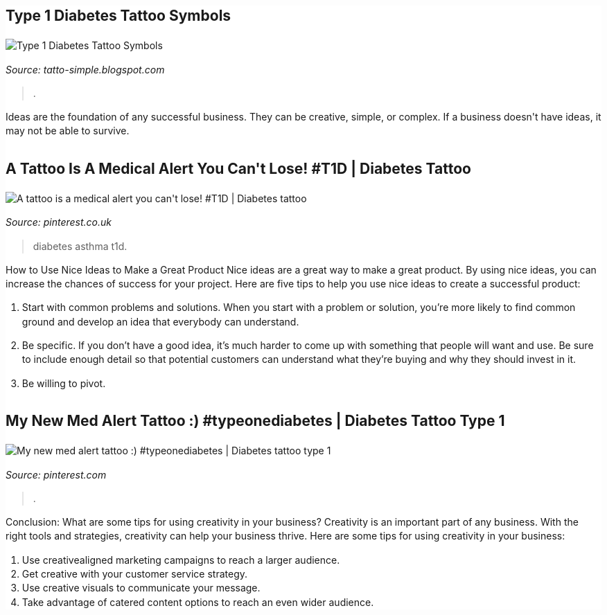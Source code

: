     
## Type 1 Diabetes Tattoo Symbols

<img loading=lazy src="https://lh6.googleusercontent.com/proxy/5w-25v9aS3Zs9QEOhqaqS2IyvVFvJaUQxc22IiGkzLZbAKLlC5B3q3lR6Nwm4s13_RrGjPiIbUwx3A4BYoJaevZezgWViEltGCoJ8-7CIdbM1-y_AhU1RmzCeQo=s0-d" onerror="this.onerror=null;this.src='https://tse1.mm.bing.net/th?id=OIP.rL9uZVDn_ds07z45_OGBCgHaNL&amp;pid=15.1';" alt="Type 1 Diabetes Tattoo Symbols">

_Source: tatto-simple.blogspot.com_

>. 

	

Ideas are the foundation of any successful business. They can be creative, simple, or complex. If a business doesn't have ideas, it may not be able to survive.

    
## A Tattoo Is A Medical Alert You Can&#039;t Lose! #T1D | Diabetes Tattoo

<img loading=lazy src="https://i.pinimg.com/originals/4a/af/b0/4aafb076a07cf16c0452df2648830796.jpg" onerror="this.onerror=null;this.src='https://tse3.mm.bing.net/th?id=OIP.bW582hE_kjLulSRGsUqOsAHaJ4&amp;pid=15.1';" alt="A tattoo is a medical alert you can&#039;t lose! #T1D | Diabetes tattoo">

_Source: pinterest.co.uk_

>diabetes asthma t1d. 

	

How to Use Nice Ideas to Make a Great Product
Nice ideas are a great way to make a great product. By using nice ideas, you can increase the chances of success for your project. Here are five tips to help you use nice ideas to create a successful product:
1. Start with common problems and solutions. When you start with a problem or solution, you’re more likely to find common ground and develop an idea that everybody can understand.

2. Be specific. If you don’t have a good idea, it’s much harder to come up with something that people will want and use. Be sure to include enough detail so that potential customers can understand what they’re buying and why they should invest in it.

3. Be willing to pivot.

    
## My New Med Alert Tattoo :) #typeonediabetes | Diabetes Tattoo Type 1

<img loading=lazy src="https://i.pinimg.com/originals/a3/af/11/a3af11dbe6178502fcaf09f280b5f941.jpg" onerror="this.onerror=null;this.src='https://tse1.mm.bing.net/th?id=OIP.K5iqdMdmxri_9e3jET3zyAHaI7&amp;pid=15.1';" alt="My new med alert tattoo :) #typeonediabetes | Diabetes tattoo type 1">

_Source: pinterest.com_

>. 

	

Conclusion: What are some tips for using creativity in your business?
Creativity is an important part of any business. With the right tools and strategies, creativity can help your business thrive. Here are some tips for using creativity in your business: 
1. Use creativealigned marketing campaigns to reach a larger audience.
2. Get creative with your customer service strategy.
3. Use creative visuals to communicate your message.
4. Take advantage of catered content options to reach an even wider audience.
